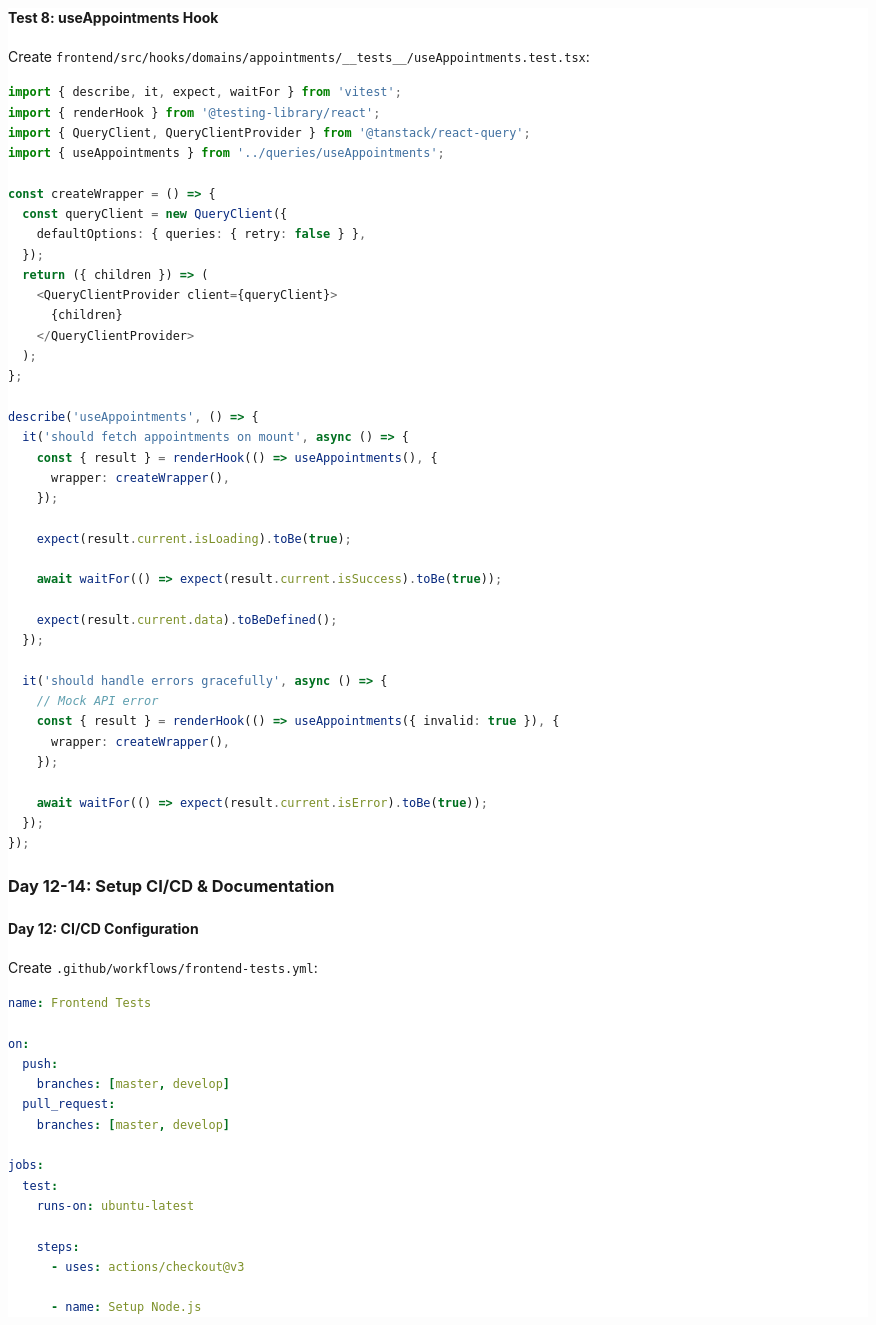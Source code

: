 #### Test 8: useAppointments Hook
Create `frontend/src/hooks/domains/appointments/__tests__/useAppointments.test.tsx`:
```typescript
import { describe, it, expect, waitFor } from 'vitest';
import { renderHook } from '@testing-library/react';
import { QueryClient, QueryClientProvider } from '@tanstack/react-query';
import { useAppointments } from '../queries/useAppointments';

const createWrapper = () => {
  const queryClient = new QueryClient({
    defaultOptions: { queries: { retry: false } },
  });
  return ({ children }) => (
    <QueryClientProvider client={queryClient}>
      {children}
    </QueryClientProvider>
  );
};

describe('useAppointments', () => {
  it('should fetch appointments on mount', async () => {
    const { result } = renderHook(() => useAppointments(), {
      wrapper: createWrapper(),
    });

    expect(result.current.isLoading).toBe(true);

    await waitFor(() => expect(result.current.isSuccess).toBe(true));

    expect(result.current.data).toBeDefined();
  });

  it('should handle errors gracefully', async () => {
    // Mock API error
    const { result } = renderHook(() => useAppointments({ invalid: true }), {
      wrapper: createWrapper(),
    });

    await waitFor(() => expect(result.current.isError).toBe(true));
  });
});
```

### Day 12-14: Setup CI/CD & Documentation

#### Day 12: CI/CD Configuration
Create `.github/workflows/frontend-tests.yml`:
```yaml
name: Frontend Tests

on:
  push:
    branches: [master, develop]
  pull_request:
    branches: [master, develop]

jobs:
  test:
    runs-on: ubuntu-latest

    steps:
      - uses: actions/checkout@v3

      - name: Setup Node.js
```
